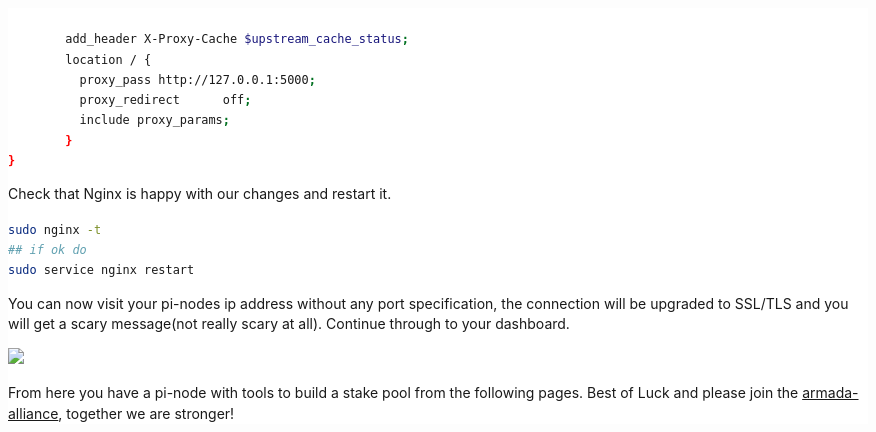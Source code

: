 ```bash

        add_header X-Proxy-Cache $upstream_cache_status;
        location / {
          proxy_pass http://127.0.0.1:5000;
          proxy_redirect      off;
          include proxy_params;
        }
}
```

Check that Nginx is happy with our changes and restart it.

```bash
sudo nginx -t
## if ok do
sudo service nginx restart
```

You can now visit your pi-nodes ip address without any port specification, the connection will be upgraded to SSL/TLS and you will get a scary message\(not really scary at all\). Continue through to your dashboard.

![](../../.gitbook/assets/snakeoil.png)

From here you have a pi-node with tools to build a stake pool from the following pages. Best of Luck and please join the [armada-alliance](https://armada-alliance.com), together we are stronger! 

